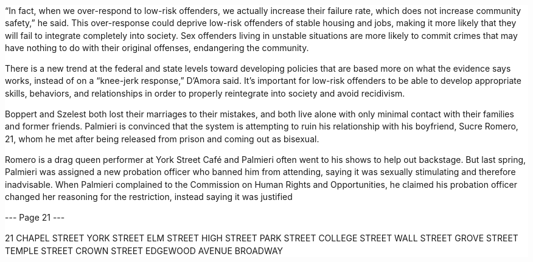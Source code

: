 
“In fact, when we over-respond to 
low-risk offenders, we actually increase 
their failure rate, which does not increase 
community safety,” he said. This 
over-response could deprive low-risk 
offenders of stable housing and jobs, 
making it more likely that they will fail 
to integrate completely into society. Sex 
offenders living in unstable situations are 
more likely to commit crimes that may 
have nothing to do with their original 
offenses, endangering the community.


There is a new trend at the federal 
and state levels toward developing 
policies that are based more on what 
the evidence says works, instead of on 
a “knee-jerk response,” D’Amora said. 
It’s important for low-risk offenders to 
be able to develop appropriate skills, 
behaviors, and relationships in order 
to properly reintegrate into society and 
avoid recidivism.


Boppert and Szelest both lost their 
marriages to their mistakes, and 
both live alone with only minimal contact 
with their families and former friends. 
Palmieri is convinced that the system is 
attempting to ruin his relationship with 
his boyfriend, Sucre Romero, 21, whom 
he met after being released from prison 
and coming out as bisexual. 


Romero is a drag queen performer 
at York Street Café and Palmieri often 
went to his shows to help out backstage. 
But last spring, Palmieri was assigned a 
new probation officer who banned him 
from attending, saying it was sexually 
stimulating and therefore inadvisable. 
When Palmieri complained to the 
Commission on Human Rights and 
Opportunities, he claimed his probation 
officer changed her reasoning for the 
restriction, instead saying it was justified 

--- Page 21 ---

21
CHAPEL STREET
YORK STREET
ELM STREET
HIGH STREET
PARK STREET
COLLEGE STREET
WALL STREET
GROVE STREET
TEMPLE STREET
CROWN STREET
EDGEWOOD AVENUE
BROADWAY
